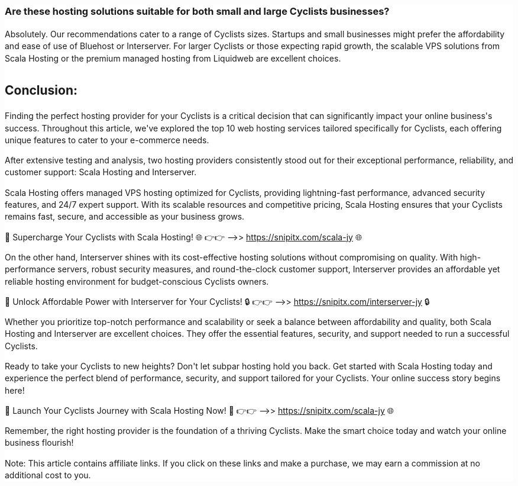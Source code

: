 ### Are these hosting solutions suitable for both small and large Cyclists businesses? 
Absolutely. Our recommendations cater to a range of Cyclists sizes. Startups and small businesses might prefer the affordability and ease of use of Bluehost or Interserver. For larger Cyclists or those expecting rapid growth, the scalable VPS solutions from Scala Hosting or the premium managed hosting from Liquidweb are excellent choices.

## Conclusion:

Finding the perfect hosting provider for your Cyclists is a critical decision that can significantly impact your online business's success. Throughout this article, we've explored the top 10 web hosting services tailored specifically for Cyclists, each offering unique features to cater to your e-commerce needs.

After extensive testing and analysis, two hosting providers consistently stood out for their exceptional performance, reliability, and customer support: Scala Hosting and Interserver.

Scala Hosting offers managed VPS hosting optimized for Cyclists, providing lightning-fast performance, advanced security features, and 24/7 expert support. With its scalable resources and competitive pricing, Scala Hosting ensures that your Cyclists remains fast, secure, and accessible as your business grows.

🚀 Supercharge Your Cyclists with Scala Hosting! 🌐
👉👉 -->> https://snipitx.com/scala-jy 🌐

On the other hand, Interserver shines with its cost-effective hosting solutions without compromising on quality. With high-performance servers, robust security measures, and round-the-clock customer support, Interserver provides an affordable yet reliable hosting environment for budget-conscious Cyclists owners.

💸 Unlock Affordable Power with Interserver for Your Cyclists! 🔒
👉👉 -->> https://snipitx.com/interserver-jy 🔒

Whether you prioritize top-notch performance and scalability or seek a balance between affordability and quality, both Scala Hosting and Interserver are excellent choices. They offer the essential features, security, and support needed to run a successful Cyclists.

Ready to take your Cyclists to new heights? Don't let subpar hosting hold you back. Get started with Scala Hosting today and experience the perfect blend of performance, security, and support tailored for your Cyclists. Your online success story begins here!

🚀 Launch Your Cyclists Journey with Scala Hosting Now! 🌟
👉👉 -->> https://snipitx.com/scala-jy 🌐

Remember, the right hosting provider is the foundation of a thriving Cyclists. Make the smart choice today and watch your online business flourish!

Note: This article contains affiliate links. If you click on these links and make a purchase, we may earn a commission at no additional cost to you.